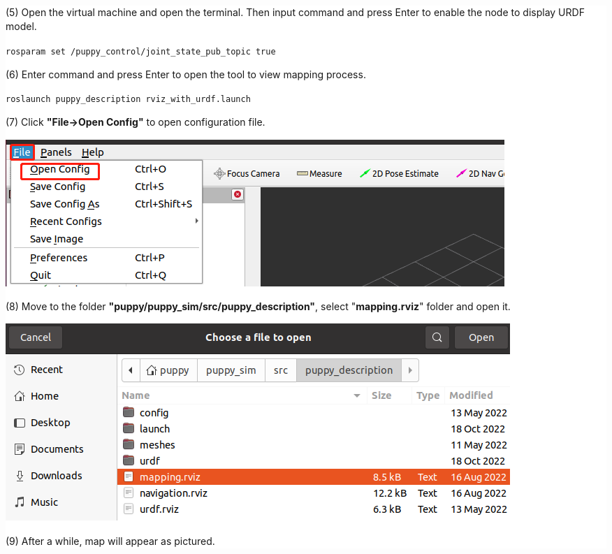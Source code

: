 (5) Open the virtual machine and open the terminal. Then input command and press Enter to enable the node to display URDF model.

```bash
rosparam set /puppy_control/joint_state_pub_topic true
```

(6) Enter command and press Enter to open the tool to view mapping process.

```bash
roslaunch puppy_description rviz_with_urdf.launch
```

(7) Click **"File->Open Config"** to open configuration file.

<img class="common_img" src="../_static/media/chapter_15/section_2/image28.png"  />

(8) Move to the folder **"puppy/puppy_sim/src/puppy_description"**, select "**mapping.rviz**" folder and open it.

<img class="common_img" src="../_static/media/chapter_15/section_2/image29.png"  />

(9) After a while, map will appear as pictured.
